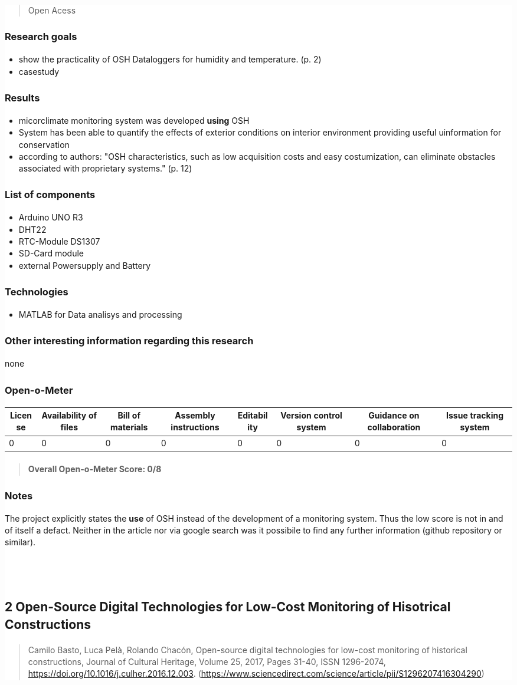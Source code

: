 >Open Acess



### Research goals
- show the practicality of OSH Dataloggers for humidity and temperature. (p. 2)
- casestudy
### Results
- micorclimate monitoring system was developed **using** OSH
- System has been able to quantify the effects of exterior conditions on interior environment providing useful uinformation for conservation
- according to authors: "OSH characteristics, such as low acquisition costs and easy costumization, can eliminate obstacles associated with proprietary systems." (p. 12)

### List of components
- Arduino UNO R3 
- DHT22
- RTC-Module DS1307
- SD-Card module
- external Powersupply and Battery

### Technologies
- MATLAB for Data analisys and processing

### Other interesting information regarding this research
none
### Open-o-Meter
|License|Availability of files|Bill of materials|Assembly instructions|Editability|Version control system|Guidance on collaboration|Issue tracking system|
|---|---|---|---|---|---|---|---|
|0|0|0|0|0|0|0|0|

>#### Overall Open-o-Meter Score: 0/8

### Notes
The project explicitly states the **use** of OSH instead of the development of a monitoring system. Thus the low score is not in and of itself a defact. 
Neither in the article nor via google search was it possibile to find any further information (github repository or similar).

<br>
<br>


## 2 Open-Source Digital Technologies for Low-Cost Monitoring of Hisotrical Constructions

>Camilo Basto, Luca Pelà, Rolando Chacón,
Open-source digital technologies for low-cost monitoring of historical constructions, 
Journal of Cultural Heritage,
Volume 25,
2017,
Pages 31-40,
ISSN 1296-2074,
https://doi.org/10.1016/j.culher.2016.12.003.
(https://www.sciencedirect.com/science/article/pii/S1296207416304290)
